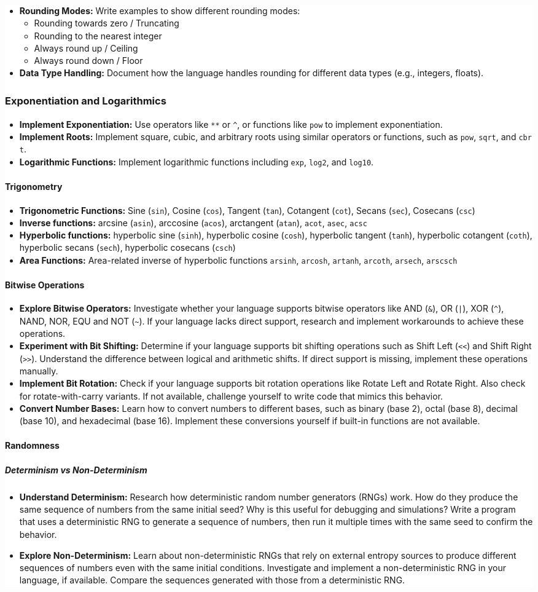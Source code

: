 - **Rounding Modes:** Write examples to show different rounding modes:
  - Rounding towards zero / Truncating
  - Rounding to the nearest integer
  - Always round up / Ceiling
  - Always round down / Floor
- **Data Type Handling:** Document how the language handles rounding for different data types (e.g., integers, floats).

### Exponentiation and Logarithmics

- **Implement Exponentiation:** Use operators like `**` or `^`, or functions like `pow` to implement exponentiation.
- **Implement Roots:** Implement square, cubic, and arbitrary roots using similar operators or functions, such as `pow`, `sqrt`, and `cbrt`.
- **Logarithmic Functions:** Implement logarithmic functions including `exp`, `log2`, and `log10`.

#### Trigonometry

- **Trigonometric Functions:** Sine (`sin`), Cosine (`cos`), Tangent (`tan`), Cotangent (`cot`), Secans (`sec`), Cosecans (`csc`)
- **Inverse functions:** arcsine (`asin`), arccosine (`acos`), arctangent (`atan`), `acot`, `asec`, `acsc`
- **Hyperbolic functions:** hyperbolic sine (`sinh`), hyperbolic cosine (`cosh`), hyperbolic tangent (`tanh`), hyperbolic cotangent (`coth`), hyperbolic secans (`sech`), hyperbolic cosecans (`csch`)
- **Area Functions:** Area-related inverse of hyperbolic functions `arsinh`, `arcosh`, `artanh`, `arcoth`, `arsech`, `arscsch`

#### Bitwise Operations

- **Explore Bitwise Operators:** Investigate whether your language supports bitwise operators like AND (`&`), OR (`|`), XOR (`^`), NAND, NOR, EQU and NOT (`~`). If your language lacks direct support, research and implement workarounds to achieve these operations.
- **Experiment with Bit Shifting:** Determine if your language supports bit shifting operations such as Shift Left (`<<`) and Shift Right (`>>`). Understand the difference between logical and arithmetic shifts. If direct support is missing, implement these operations manually.
- **Implement Bit Rotation:** Check if your language supports bit rotation operations like Rotate Left and Rotate Right. Also check for rotate-with-carry variants. If not available, challenge yourself to write code that mimics this behavior.
- **Convert Number Bases:** Learn how to convert numbers to different bases, such as binary (base 2), octal (base 8), decimal (base 10), and hexadecimal (base 16). Implement these conversions yourself if built-in functions are not available.

#### Randomness

##### Determinism vs Non-Determinism

- **Understand Determinism:** Research how deterministic random number generators (RNGs) work. How do they produce the same sequence of numbers from the same initial seed? Why is this useful for debugging and simulations? Write a program that uses a deterministic RNG to generate a sequence of numbers, then run it multiple times with the same seed to confirm the behavior.

- **Explore Non-Determinism:** Learn about non-deterministic RNGs that rely on external entropy sources to produce different sequences of numbers even with the same initial conditions. Investigate and implement a non-deterministic RNG in your language, if available. Compare the sequences generated with those from a deterministic RNG.
